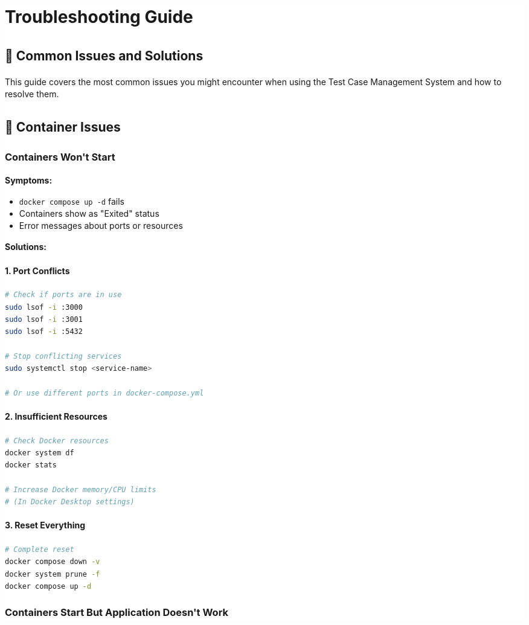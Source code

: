 # Troubleshooting Guide

## 🚨 **Common Issues and Solutions**

This guide covers the most common issues you might encounter when using the Test Case Management System and how to resolve them.

## 🔧 **Container Issues**

### **Containers Won't Start**

**Symptoms:**
- `docker compose up -d` fails
- Containers show as "Exited" status
- Error messages about ports or resources

**Solutions:**

#### **1. Port Conflicts**
```bash
# Check if ports are in use
sudo lsof -i :3000
sudo lsof -i :3001
sudo lsof -i :5432

# Stop conflicting services
sudo systemctl stop <service-name>

# Or use different ports in docker-compose.yml
```

#### **2. Insufficient Resources**
```bash
# Check Docker resources
docker system df
docker stats

# Increase Docker memory/CPU limits
# (In Docker Desktop settings)
```

#### **3. Reset Everything**
```bash
# Complete reset
docker compose down -v
docker system prune -f
docker compose up -d
```

### **Containers Start But Application Doesn't Work**
